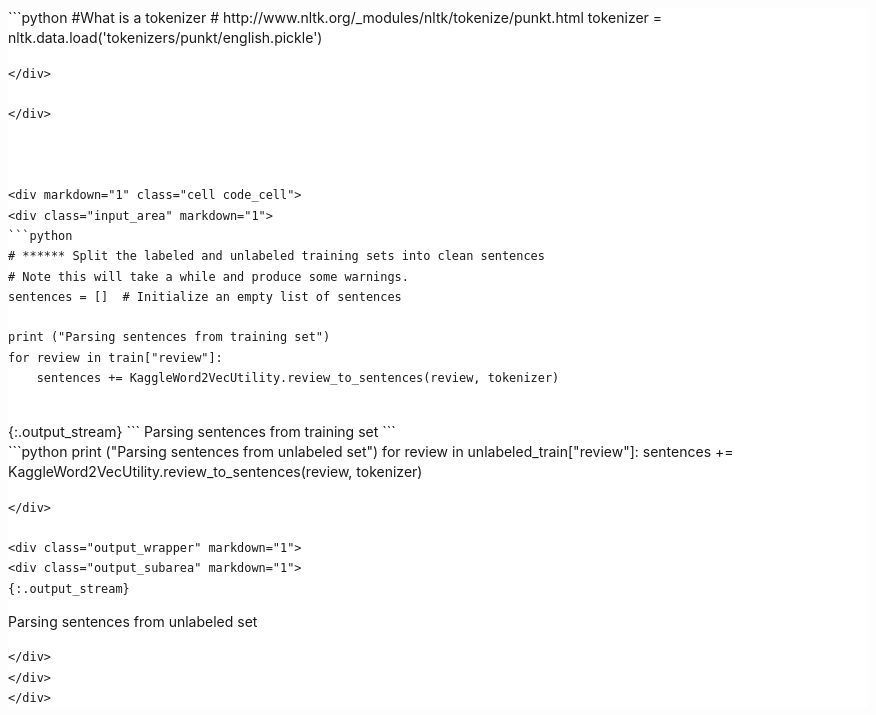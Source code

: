 
</div>
</div>
</div>



<div markdown="1" class="cell code_cell">
<div class="input_area" markdown="1">
```python
#What is a tokenizer 
# http://www.nltk.org/_modules/nltk/tokenize/punkt.html 
tokenizer = nltk.data.load('tokenizers/punkt/english.pickle')

```
</div>

</div>



<div markdown="1" class="cell code_cell">
<div class="input_area" markdown="1">
```python
# ****** Split the labeled and unlabeled training sets into clean sentences
# Note this will take a while and produce some warnings. 
sentences = []  # Initialize an empty list of sentences

print ("Parsing sentences from training set")
for review in train["review"]:
    sentences += KaggleWord2VecUtility.review_to_sentences(review, tokenizer)


```
</div>

<div class="output_wrapper" markdown="1">
<div class="output_subarea" markdown="1">
{:.output_stream}
```
Parsing sentences from training set
```
</div>
</div>
</div>



<div markdown="1" class="cell code_cell">
<div class="input_area" markdown="1">
```python
    print ("Parsing sentences from unlabeled set")
    for review in unlabeled_train["review"]:
        sentences += KaggleWord2VecUtility.review_to_sentences(review, tokenizer)

```
</div>

<div class="output_wrapper" markdown="1">
<div class="output_subarea" markdown="1">
{:.output_stream}
```
Parsing sentences from unlabeled set
```
</div>
</div>
</div>
